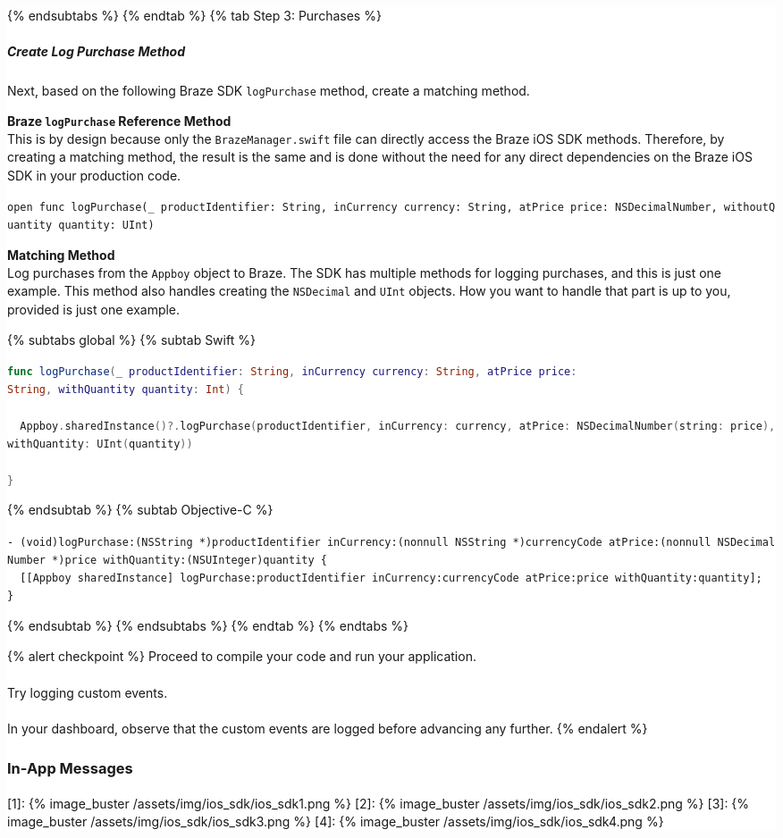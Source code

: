 {% endsubtabs %}
{% endtab %}
{% tab Step 3: Purchases %}

##### Create Log Purchase Method

Next, based on the following Braze SDK `logPurchase` method, create a matching method. 

__Braze `logPurchase` Reference Method__<br>
This is by design because only the `BrazeManager.swift` file can directly access the Braze iOS SDK methods. Therefore, by creating a matching method, the result is the same and is done without the need for any direct dependencies on the Braze iOS SDK in your production code. 

```
open func logPurchase(_ productIdentifier: String, inCurrency currency: String, atPrice price: NSDecimalNumber, withoutQuantity quantity: UInt)
```
__Matching Method__<br>
Log purchases from the `Appboy` object to Braze. The SDK has multiple methods for logging purchases, and this is just one example. This method also handles creating the `NSDecimal` and `UInt` objects. How you want to handle that part is up to you, provided is just one example.

{% subtabs global %}
{% subtab Swift %}

```swift
func logPurchase(_ productIdentifier: String, inCurrency currency: String, atPrice price:
String, withQuantity quantity: Int) {

  Appboy.sharedInstance()?.logPurchase(productIdentifier, inCurrency: currency, atPrice: NSDecimalNumber(string: price), withQuantity: UInt(quantity))

}
```
{% endsubtab %}
{% subtab Objective-C %}
```objc
- (void)logPurchase:(NSString *)productIdentifier inCurrency:(nonnull NSString *)currencyCode atPrice:(nonnull NSDecimalNumber *)price withQuantity:(NSUInteger)quantity {
  [[Appboy sharedInstance] logPurchase:productIdentifier inCurrency:currencyCode atPrice:price withQuantity:quantity];
}
```
{% endsubtab %}
{% endsubtabs %}
{% endtab %}
{% endtabs %}

{% alert checkpoint %}
Proceed to compile your code and run your application. <br><br>Try logging custom events.<br><br>In your dashboard, observe that the custom events are logged before advancing any further. 
{% endalert %}

### In-App Messages


[1]: {% image_buster /assets/img/ios_sdk/ios_sdk1.png %} 
[2]: {% image_buster /assets/img/ios_sdk/ios_sdk2.png %} 
[3]: {% image_buster /assets/img/ios_sdk/ios_sdk3.png %} 
[4]: {% image_buster /assets/img/ios_sdk/ios_sdk4.png %} 